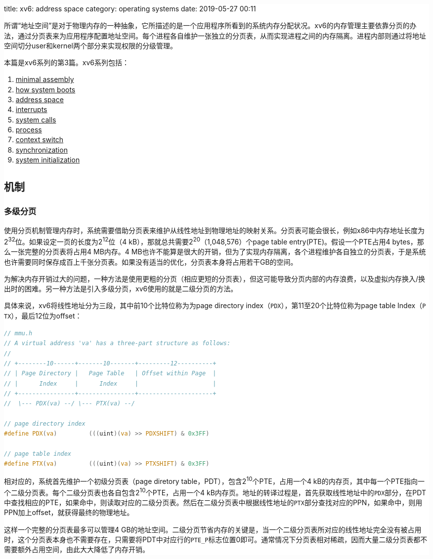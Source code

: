 title: xv6: address space
category: operating systems
date: 2019-05-27 00:11

所谓“地址空间”是对于物理内存的一种抽象，它所描述的是一个应用程序所看到的系统内存分配状况。xv6的内存管理主要依靠分页的办法，通过分页表来为应用程序配置地址空间。每个进程各自维护一张独立的分页表，从而实现进程之间的内存隔离。进程内部则通过将地址空间切分user和kernel两个部分来实现权限的分级管理。

本篇是xv6系列的第3篇。xv6系列包括：

1. [minimal assembly]({filename}/os/assembly.md)
2. [how system boots]({filename}/os/boot.md)
3. [address space]({filename}/os/address.md)
4. [interrupts]({filename}/os/interrupt.md)
5. [system calls]({filename}/os/syscall.md)
6. [process]({filename}/os/process.md)
7. [context switch]({filename}/os/switch.md)
8. [synchronization]({filename}/os/sync.md)
9. [system initialization]({filename}/os/init.md)

## 机制

### 多级分页

使用分页机制管理内存时，系统需要借助分页表来维护从线性地址到物理地址的映射关系。分页表可能会很长，例如x86中内存地址长度为2<sup>32</sup>位。如果设定一页的长度为2<sup>12</sup>位（4 kB），那就总共需要2<sup>20</sup>（1,048,576）个page table entry(PTE)。假设一个PTE占用4 bytes，那么一张完整的分页表将占用4 MB内存。4 MB也许不能算是很大的开销，但为了实现内存隔离，各个进程维护各自独立的分页表，于是系统也许需要同时保存成百上千张分页表。如果没有适当的优化，分页表本身将占用若干GB的空间。

为解决内存开销过大的问题，一种方法是使用更粗的分页（相应更短的分页表），但这可能导致分页内部的内存浪费，以及虚拟内存换入/换出时的困难。另一种方法是引入多级分页，xv6使用的就是二级分页的方法。

具体来说，xv6将线性地址分为三段，其中前10个比特位称为为page directory index（`PDX`），第11至20个比特位称为page table Index（`PTX`），最后12位为offset：

```c
// mmu.h
// A virtual address 'va' has a three-part structure as follows:
//
// +--------10------+-------10-------+---------12----------+
// | Page Directory |   Page Table   | Offset within Page  |
// |      Index     |      Index     |                     |
// +----------------+----------------+---------------------+
//  \--- PDX(va) --/ \--- PTX(va) --/

// page directory index
#define PDX(va)         (((uint)(va) >> PDXSHIFT) & 0x3FF)

// page table index
#define PTX(va)         (((uint)(va) >> PTXSHIFT) & 0x3FF)
```

相对应的，系统首先维护一个初级分页表（page diretory table，PDT），包含2<sup>10</sup>个PTE，占用一个4 kB的内存页，其中每一个PTE指向一个二级分页表。每个二级分页表也各自包含2<sup>10</sup>个PTE，占用一个4 kB内存页。地址的转译过程是，首先获取线性地址中的`PDX`部分，在PDT中查找相应的PTE，如果命中，则读取对应的二级分页表。然后在二级分页表中根据线性地址的`PTX`部分查找对应的PPN，如果命中，则用PPN加上offset，就获得最终的物理地址。

这样一个完整的分页表最多可以管理4 GB的地址空间。二级分页节省内存的关键是，当一个二级分页表所对应的线性地址完全没有被占用时，这个分页表本身也不需要存在，只需要将PDT中对应行的`PTE_P`标志位置0即可。通常情况下分页表相对稀疏，因而大量二级分页表都不需要额外占用空间，由此大大降低了内存开销。
